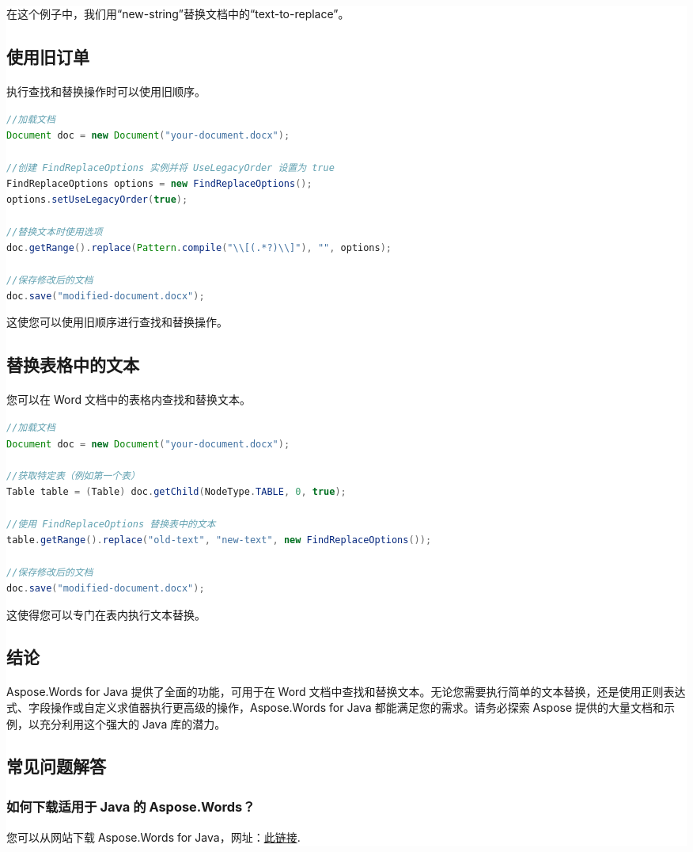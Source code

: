 在这个例子中，我们用“new-string”替换文档中的“text-to-replace”。

## 使用旧订单

执行查找和替换操作时可以使用旧顺序。

```java
//加载文档
Document doc = new Document("your-document.docx");

//创建 FindReplaceOptions 实例并将 UseLegacyOrder 设置为 true
FindReplaceOptions options = new FindReplaceOptions();
options.setUseLegacyOrder(true);

//替换文本时使用选项
doc.getRange().replace(Pattern.compile("\\[(.*?)\\]"), "", options);

//保存修改后的文档
doc.save("modified-document.docx");
```

这使您可以使用旧顺序进行查找和替换操作。

## 替换表格中的文本

您可以在 Word 文档中的表格内查找和替换文本。

```java
//加载文档
Document doc = new Document("your-document.docx");

//获取特定表（例如第一个表）
Table table = (Table) doc.getChild(NodeType.TABLE, 0, true);

//使用 FindReplaceOptions 替换表中的文本
table.getRange().replace("old-text", "new-text", new FindReplaceOptions());

//保存修改后的文档
doc.save("modified-document.docx");
```

这使得您可以专门在表内执行文本替换。

## 结论

Aspose.Words for Java 提供了全面的功能，可用于在 Word 文档中查找和替换文本。无论您需要执行简单的文本替换，还是使用正则表达式、字段操作或自定义求值器执行更高级的操作，Aspose.Words for Java 都能满足您的需求。请务必探索 Aspose 提供的大量文档和示例，以充分利用这个强大的 Java 库的潜力。

## 常见问题解答

### 如何下载适用于 Java 的 Aspose.Words？

您可以从网站下载 Aspose.Words for Java，网址：[此链接](https://releases.aspose.com/words/java/).
